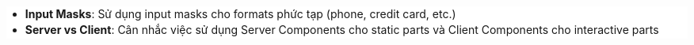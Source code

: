 - **Input Masks**: Sử dụng input masks cho formats phức tạp (phone, credit card, etc.)
- **Server vs Client**: Cân nhắc việc sử dụng Server Components cho static parts và Client Components cho interactive parts
